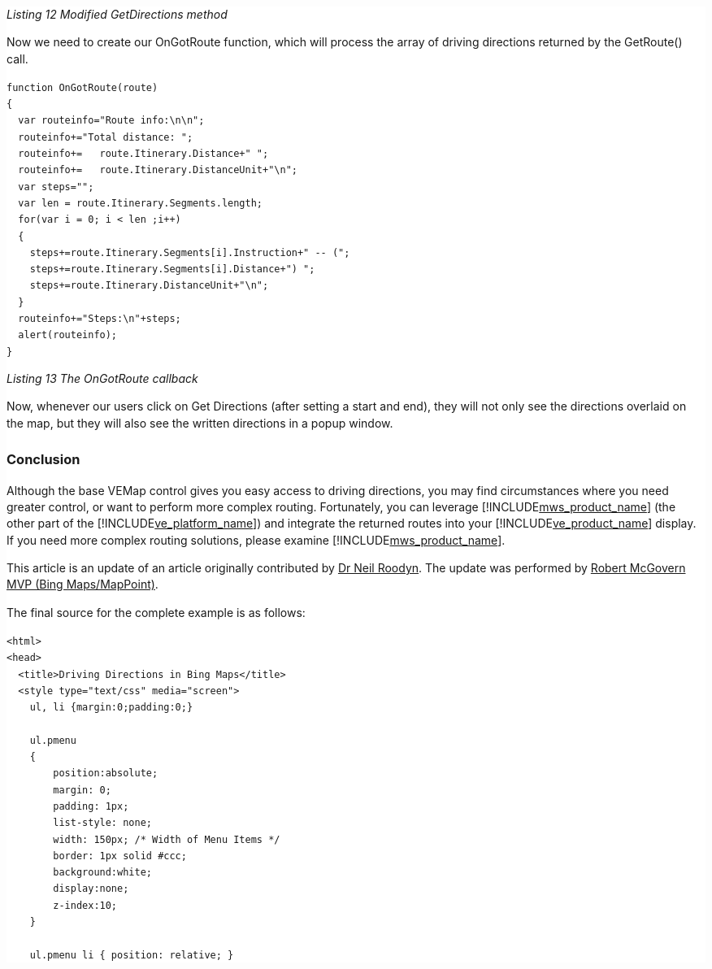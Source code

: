  *Listing 12 Modified GetDirections method*  
  
 Now we need to create our OnGotRoute function, which will process the array of driving directions returned by the GetRoute() call.  
  
```  
function OnGotRoute(route)  
{  
  var routeinfo="Route info:\n\n";  
  routeinfo+="Total distance: ";  
  routeinfo+=   route.Itinerary.Distance+" ";  
  routeinfo+=   route.Itinerary.DistanceUnit+"\n";  
  var steps="";  
  var len = route.Itinerary.Segments.length;  
  for(var i = 0; i < len ;i++)  
  {  
    steps+=route.Itinerary.Segments[i].Instruction+" -- (";  
    steps+=route.Itinerary.Segments[i].Distance+") ";  
    steps+=route.Itinerary.DistanceUnit+"\n";  
  }  
  routeinfo+="Steps:\n"+steps;  
  alert(routeinfo);  
}  
```  
  
 *Listing 13 The OnGotRoute callback*  
  
 Now, whenever our users click on Get Directions (after setting a start and end), they will not only see the directions overlaid on the map, but they will also see the written directions in a popup window.  
  
### Conclusion  
 Although the base VEMap control gives you easy access to driving directions, you may find circumstances where you need greater control, or want to perform more complex routing.  Fortunately, you can leverage [!INCLUDE[mws_product_name](../articles/includes/mws-product-name-md.md)] (the other part of the [!INCLUDE[ve_platform_name](../articles/includes/ve-platform-name-md.md)]) and integrate the returned routes into your [!INCLUDE[ve_product_name](../articles/includes/ve-product-name-md.md)] display.  If you need more complex routing solutions, please examine [!INCLUDE[mws_product_name](../articles/includes/mws-product-name-md.md)].  
  
 This article is an update of an article originally contributed by [Dr Neil Roodyn](http://www.roodyn.com/). The update was performed by [Robert McGovern MVP (Bing Maps/MapPoint)](https://mvp.support.microsoft.com/profile=A9159573-40DB-4BD1-A079-D57C675E1766).  
  
 The final source for the complete example is as follows:  
  
```  
<html>  
<head>  
  <title>Driving Directions in Bing Maps</title>  
  <style type="text/css" media="screen">  
    ul, li {margin:0;padding:0;}  
  
    ul.pmenu  
    {  
        position:absolute;  
        margin: 0;  
        padding: 1px;  
        list-style: none;  
        width: 150px; /* Width of Menu Items */  
        border: 1px solid #ccc;  
        background:white;  
        display:none;  
        z-index:10;  
    }  
  
    ul.pmenu li { position: relative; }  
```